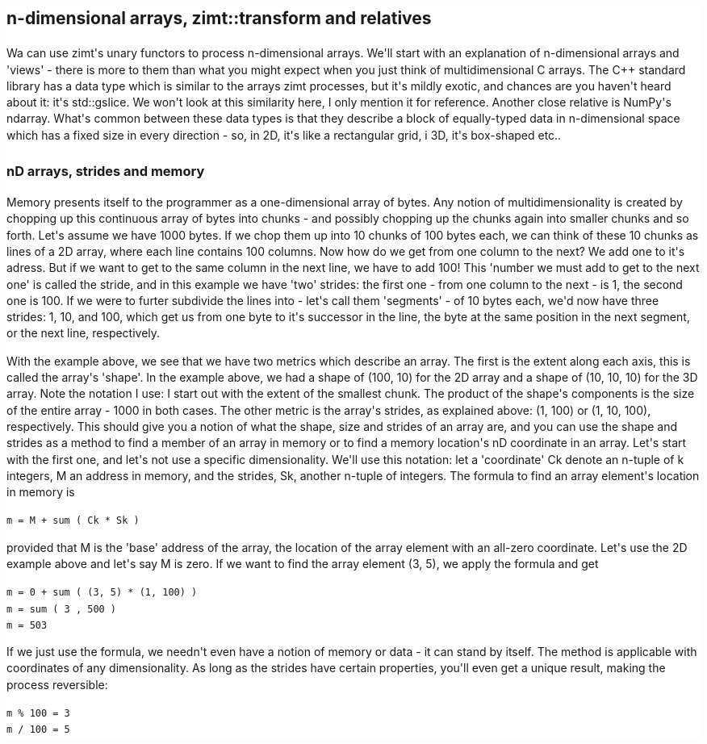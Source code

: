 ## n-dimensional arrays, zimt::transform and relatives

Wa can use zimt's unary functors to process n-dimensional arrays. We'll start with an explanation of n-dimensional arrays and 'views' - there is more to them than what you might expect when you just think of multidimensional C arrays. The C++ standard library has a data type which is similar to the arrays zimt processes, but it's mildly exotic, and chances are you haven't heard about it: it's std::gslice. We won't look at this similarity here, I only mention it for reference. Another close relative is NumPy's ndarray. What's common between these data types is that they describe a block of equally-typed data in n-dimensional space which has a fixed size in every direction - so, in 2D, it's like a rectangular grid, i 3D, it's box-shaped etc..

### nD arrays, strides and memory

Memory presents itself to the programmer as a one-dimensional array of bytes. Any notion of multidimensionality is created by chopping up this continuous array of bytes into chunks - and possibly chopping up the chunks again into smaller chunks and so forth. Let's assume we have 1000 bytes. If we chop them up into 10 chunks of 100 bytes each, we can think of these 10 chunks as lines of a 2D array, where each line contains 100 columns. Now how do we get from one column to the next? We add one to it's adress. But if we want to get to the same column in the next line, we have to add 100! This 'number we must add to get to the next one' is called the stride, and in this example we have 'two' strides: the first one - from one column to the next - is 1, the second one is 100. If we were to furter subdivide the lines into - let's call them 'segments' - of 10 bytes each, we'd now have three strides: 1, 10, and 100, which get us from one byte to it's successor in the line, the byte at the same position in the next segment, or the next line, respectively.

With the example above, we see that we have two metrics which describe an array. The first is the extent along each axis, this is called the array's 'shape'. In the example above, we had a shape of (100, 10) for the 2D array and a shape of (10, 10, 10) for the 3D array. Note the notation I use: I start out with the extent of the smallest chunk. The product of the shape's components is the size of the entire array - 1000 in both cases. The other metric is the array's strides, as explained above: (1, 100) or (1, 10, 100), respectively. This should give you a notion of what the shape, size and strides of an array are, and you can use the shape and strides as a method to find a member of an array in memory or to find a memory location's nD coordinate in an array. Let's start with the first one, and let's not use a specific dimensionality. We'll use this notation: let a 'coordinate' Ck denote an n-tuple of k integers, M an address in memory, and the strides, Sk, another n-tuple of integers. The formula to find an array element's location in memory is

    m = M + sum ( Ck * Sk )

provided that M is the 'base' address of the array, the location of the array element with an all-zero coordinate. Let's use the 2D example above and let's say M is zero. If we want to find the array element (3, 5), we apply the formula and get

    m = 0 + sum ( (3, 5) * (1, 100) )
    m = sum ( 3 , 500 )
    m = 503

If we just use the formula, we needn't even have a notion of memory or data - it can stand by itself. The method is applicable with coordinates of any dimensionality. As long as the strides have certain properties, you'll even get a unique result, making the process reversible:

    m % 100 = 3
    m / 100 = 5
